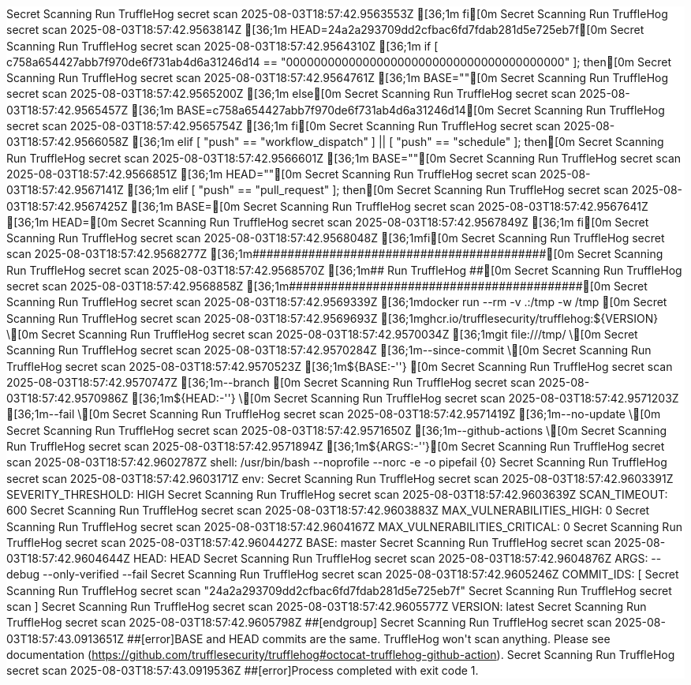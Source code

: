 Secret Scanning	Run TruffleHog secret scan	2025-08-03T18:57:42.9563553Z [36;1m    fi[0m
Secret Scanning	Run TruffleHog secret scan	2025-08-03T18:57:42.9563814Z [36;1m    HEAD=24a2a293709dd2cfbac6fd7fdab281d5e725eb7f[0m
Secret Scanning	Run TruffleHog secret scan	2025-08-03T18:57:42.9564310Z [36;1m    if [ c758a654427abb7f970de6f731ab4d6a31246d14 == "0000000000000000000000000000000000000000" ]; then[0m
Secret Scanning	Run TruffleHog secret scan	2025-08-03T18:57:42.9564761Z [36;1m      BASE=""[0m
Secret Scanning	Run TruffleHog secret scan	2025-08-03T18:57:42.9565200Z [36;1m    else[0m
Secret Scanning	Run TruffleHog secret scan	2025-08-03T18:57:42.9565457Z [36;1m      BASE=c758a654427abb7f970de6f731ab4d6a31246d14[0m
Secret Scanning	Run TruffleHog secret scan	2025-08-03T18:57:42.9565754Z [36;1m    fi[0m
Secret Scanning	Run TruffleHog secret scan	2025-08-03T18:57:42.9566058Z [36;1m  elif [ "push" == "workflow_dispatch" ] || [ "push" == "schedule" ]; then[0m
Secret Scanning	Run TruffleHog secret scan	2025-08-03T18:57:42.9566601Z [36;1m    BASE=""[0m
Secret Scanning	Run TruffleHog secret scan	2025-08-03T18:57:42.9566851Z [36;1m    HEAD=""[0m
Secret Scanning	Run TruffleHog secret scan	2025-08-03T18:57:42.9567141Z [36;1m  elif [ "push" == "pull_request" ]; then[0m
Secret Scanning	Run TruffleHog secret scan	2025-08-03T18:57:42.9567425Z [36;1m    BASE=[0m
Secret Scanning	Run TruffleHog secret scan	2025-08-03T18:57:42.9567641Z [36;1m    HEAD=[0m
Secret Scanning	Run TruffleHog secret scan	2025-08-03T18:57:42.9567849Z [36;1m  fi[0m
Secret Scanning	Run TruffleHog secret scan	2025-08-03T18:57:42.9568048Z [36;1mfi[0m
Secret Scanning	Run TruffleHog secret scan	2025-08-03T18:57:42.9568277Z [36;1m##########################################[0m
Secret Scanning	Run TruffleHog secret scan	2025-08-03T18:57:42.9568570Z [36;1m##          Run TruffleHog              ##[0m
Secret Scanning	Run TruffleHog secret scan	2025-08-03T18:57:42.9568858Z [36;1m##########################################[0m
Secret Scanning	Run TruffleHog secret scan	2025-08-03T18:57:42.9569339Z [36;1mdocker run --rm -v .:/tmp -w /tmp \[0m
Secret Scanning	Run TruffleHog secret scan	2025-08-03T18:57:42.9569693Z [36;1mghcr.io/trufflesecurity/trufflehog:${VERSION} \[0m
Secret Scanning	Run TruffleHog secret scan	2025-08-03T18:57:42.9570034Z [36;1mgit file:///tmp/ \[0m
Secret Scanning	Run TruffleHog secret scan	2025-08-03T18:57:42.9570284Z [36;1m--since-commit \[0m
Secret Scanning	Run TruffleHog secret scan	2025-08-03T18:57:42.9570523Z [36;1m${BASE:-''} \[0m
Secret Scanning	Run TruffleHog secret scan	2025-08-03T18:57:42.9570747Z [36;1m--branch \[0m
Secret Scanning	Run TruffleHog secret scan	2025-08-03T18:57:42.9570986Z [36;1m${HEAD:-''} \[0m
Secret Scanning	Run TruffleHog secret scan	2025-08-03T18:57:42.9571203Z [36;1m--fail \[0m
Secret Scanning	Run TruffleHog secret scan	2025-08-03T18:57:42.9571419Z [36;1m--no-update \[0m
Secret Scanning	Run TruffleHog secret scan	2025-08-03T18:57:42.9571650Z [36;1m--github-actions \[0m
Secret Scanning	Run TruffleHog secret scan	2025-08-03T18:57:42.9571894Z [36;1m${ARGS:-''}[0m
Secret Scanning	Run TruffleHog secret scan	2025-08-03T18:57:42.9602787Z shell: /usr/bin/bash --noprofile --norc -e -o pipefail {0}
Secret Scanning	Run TruffleHog secret scan	2025-08-03T18:57:42.9603171Z env:
Secret Scanning	Run TruffleHog secret scan	2025-08-03T18:57:42.9603391Z   SEVERITY_THRESHOLD: HIGH
Secret Scanning	Run TruffleHog secret scan	2025-08-03T18:57:42.9603639Z   SCAN_TIMEOUT: 600
Secret Scanning	Run TruffleHog secret scan	2025-08-03T18:57:42.9603883Z   MAX_VULNERABILITIES_HIGH: 0
Secret Scanning	Run TruffleHog secret scan	2025-08-03T18:57:42.9604167Z   MAX_VULNERABILITIES_CRITICAL: 0
Secret Scanning	Run TruffleHog secret scan	2025-08-03T18:57:42.9604427Z   BASE: master
Secret Scanning	Run TruffleHog secret scan	2025-08-03T18:57:42.9604644Z   HEAD: HEAD
Secret Scanning	Run TruffleHog secret scan	2025-08-03T18:57:42.9604876Z   ARGS: --debug --only-verified --fail
Secret Scanning	Run TruffleHog secret scan	2025-08-03T18:57:42.9605246Z   COMMIT_IDS: [
Secret Scanning	Run TruffleHog secret scan	  "24a2a293709dd2cfbac6fd7fdab281d5e725eb7f"
Secret Scanning	Run TruffleHog secret scan	]
Secret Scanning	Run TruffleHog secret scan	2025-08-03T18:57:42.9605577Z   VERSION: latest
Secret Scanning	Run TruffleHog secret scan	2025-08-03T18:57:42.9605798Z ##[endgroup]
Secret Scanning	Run TruffleHog secret scan	2025-08-03T18:57:43.0913651Z ##[error]BASE and HEAD commits are the same. TruffleHog won't scan anything. Please see documentation (https://github.com/trufflesecurity/trufflehog#octocat-trufflehog-github-action).
Secret Scanning	Run TruffleHog secret scan	2025-08-03T18:57:43.0919536Z ##[error]Process completed with exit code 1.